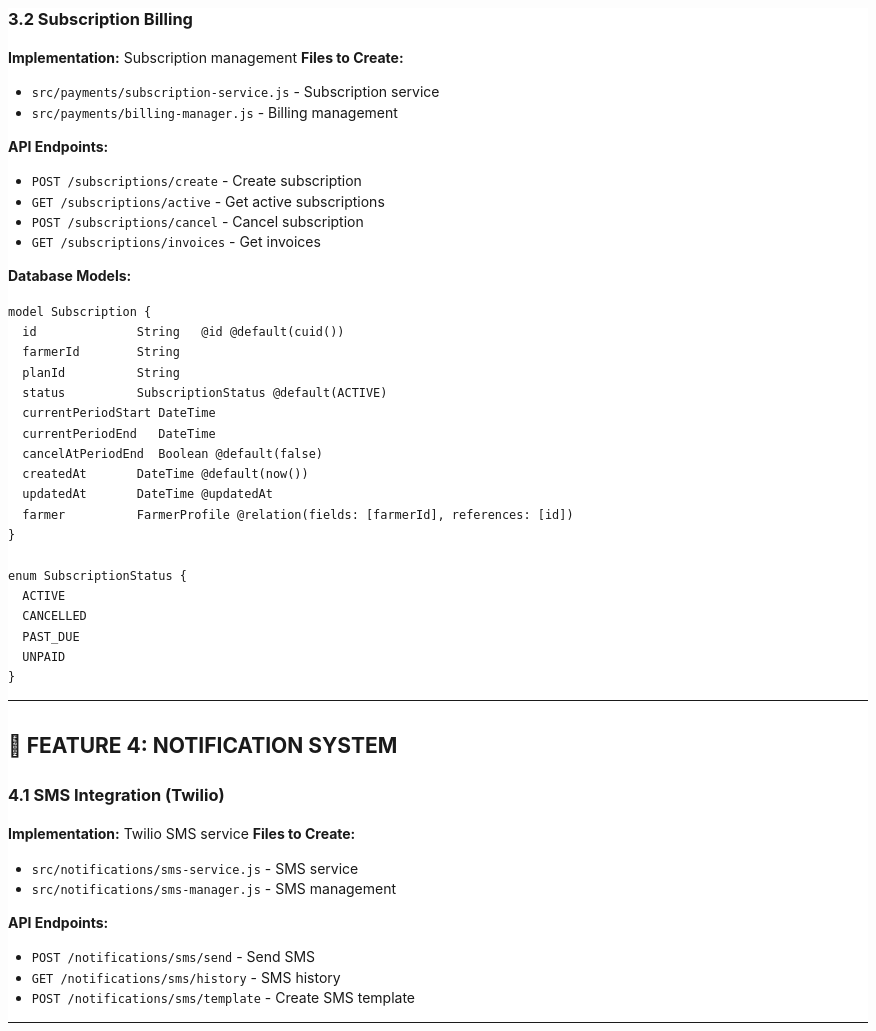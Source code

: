 ### **3.2 Subscription Billing**
**Implementation:** Subscription management
**Files to Create:**
- `src/payments/subscription-service.js` - Subscription service
- `src/payments/billing-manager.js` - Billing management

**API Endpoints:**
- `POST /subscriptions/create` - Create subscription
- `GET /subscriptions/active` - Get active subscriptions
- `POST /subscriptions/cancel` - Cancel subscription
- `GET /subscriptions/invoices` - Get invoices

**Database Models:**
```prisma
model Subscription {
  id              String   @id @default(cuid())
  farmerId        String
  planId          String
  status          SubscriptionStatus @default(ACTIVE)
  currentPeriodStart DateTime
  currentPeriodEnd   DateTime
  cancelAtPeriodEnd  Boolean @default(false)
  createdAt       DateTime @default(now())
  updatedAt       DateTime @updatedAt
  farmer          FarmerProfile @relation(fields: [farmerId], references: [id])
}

enum SubscriptionStatus {
  ACTIVE
  CANCELLED
  PAST_DUE
  UNPAID
}
```

---

## 🎯 **FEATURE 4: NOTIFICATION SYSTEM**

### **4.1 SMS Integration (Twilio)**
**Implementation:** Twilio SMS service
**Files to Create:**
- `src/notifications/sms-service.js` - SMS service
- `src/notifications/sms-manager.js` - SMS management

**API Endpoints:**
- `POST /notifications/sms/send` - Send SMS
- `GET /notifications/sms/history` - SMS history
- `POST /notifications/sms/template` - Create SMS template

---
